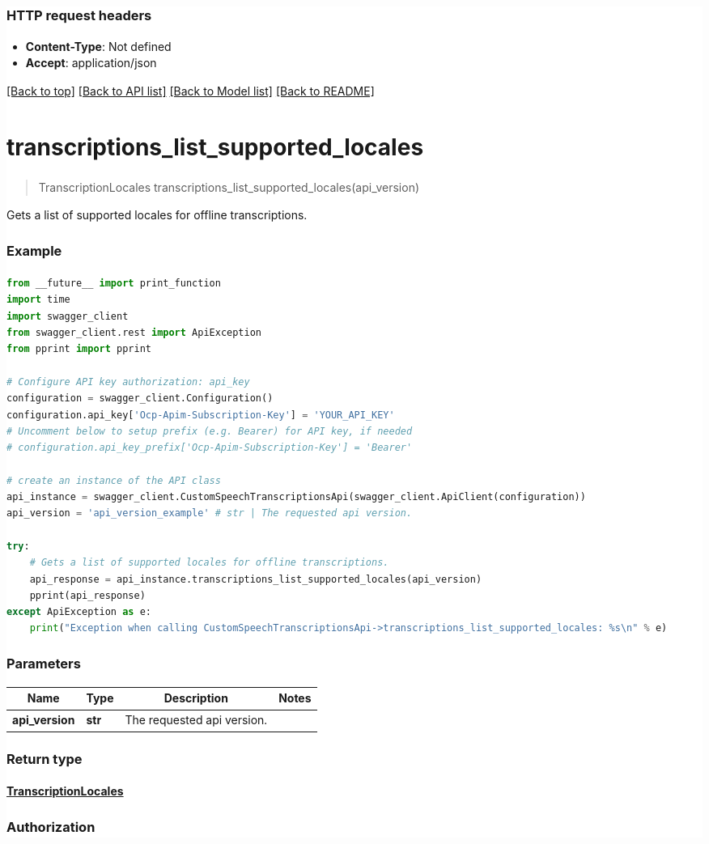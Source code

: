 ### HTTP request headers

 - **Content-Type**: Not defined
 - **Accept**: application/json

[[Back to top]](#) [[Back to API list]](../README.md#documentation-for-api-endpoints) [[Back to Model list]](../README.md#documentation-for-models) [[Back to README]](../README.md)

# **transcriptions_list_supported_locales**
> TranscriptionLocales transcriptions_list_supported_locales(api_version)

Gets a list of supported locales for offline transcriptions.

### Example
```python
from __future__ import print_function
import time
import swagger_client
from swagger_client.rest import ApiException
from pprint import pprint

# Configure API key authorization: api_key
configuration = swagger_client.Configuration()
configuration.api_key['Ocp-Apim-Subscription-Key'] = 'YOUR_API_KEY'
# Uncomment below to setup prefix (e.g. Bearer) for API key, if needed
# configuration.api_key_prefix['Ocp-Apim-Subscription-Key'] = 'Bearer'

# create an instance of the API class
api_instance = swagger_client.CustomSpeechTranscriptionsApi(swagger_client.ApiClient(configuration))
api_version = 'api_version_example' # str | The requested api version.

try:
    # Gets a list of supported locales for offline transcriptions.
    api_response = api_instance.transcriptions_list_supported_locales(api_version)
    pprint(api_response)
except ApiException as e:
    print("Exception when calling CustomSpeechTranscriptionsApi->transcriptions_list_supported_locales: %s\n" % e)
```

### Parameters

Name | Type | Description  | Notes
------------- | ------------- | ------------- | -------------
 **api_version** | **str**| The requested api version. | 

### Return type

[**TranscriptionLocales**](TranscriptionLocales.md)

### Authorization
